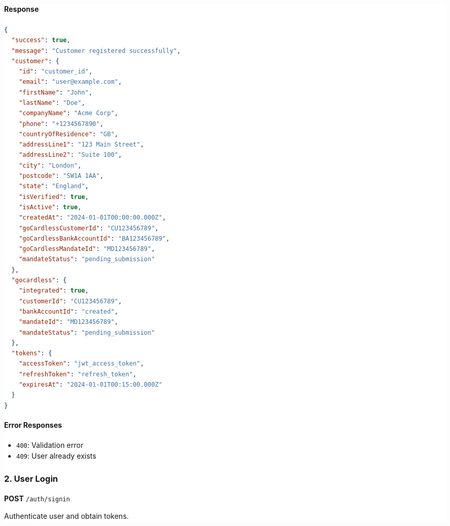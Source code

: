 #### Response

```json
{
  "success": true,
  "message": "Customer registered successfully",
  "customer": {
    "id": "customer_id",
    "email": "user@example.com",
    "firstName": "John",
    "lastName": "Doe",
    "companyName": "Acme Corp",
    "phone": "+1234567890",
    "countryOfResidence": "GB",
    "addressLine1": "123 Main Street",
    "addressLine2": "Suite 100",
    "city": "London",
    "postcode": "SW1A 1AA",
    "state": "England",
    "isVerified": true,
    "isActive": true,
    "createdAt": "2024-01-01T00:00:00.000Z",
    "goCardlessCustomerId": "CU123456789",
    "goCardlessBankAccountId": "BA123456789",
    "goCardlessMandateId": "MD123456789",
    "mandateStatus": "pending_submission"
  },
  "gocardless": {
    "integrated": true,
    "customerId": "CU123456789",
    "bankAccountId": "created",
    "mandateId": "MD123456789",
    "mandateStatus": "pending_submission"
  },
  "tokens": {
    "accessToken": "jwt_access_token",
    "refreshToken": "refresh_token",
    "expiresAt": "2024-01-01T00:15:00.000Z"
  }
}
```

#### Error Responses

- `400`: Validation error
- `409`: User already exists

### 2. User Login

**POST** `/auth/signin`

Authenticate user and obtain tokens.

